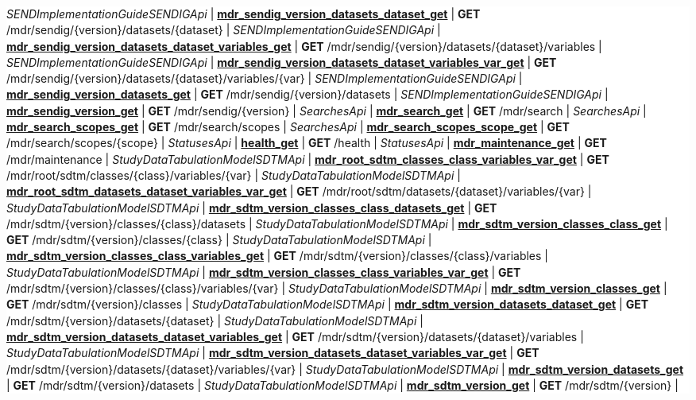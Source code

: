 *SENDImplementationGuideSENDIGApi* | [**mdr_sendig_version_datasets_dataset_get**](docs/SENDImplementationGuideSENDIGApi.md#mdr_sendig_version_datasets_dataset_get) | **GET** /mdr/sendig/{version}/datasets/{dataset} | 
*SENDImplementationGuideSENDIGApi* | [**mdr_sendig_version_datasets_dataset_variables_get**](docs/SENDImplementationGuideSENDIGApi.md#mdr_sendig_version_datasets_dataset_variables_get) | **GET** /mdr/sendig/{version}/datasets/{dataset}/variables | 
*SENDImplementationGuideSENDIGApi* | [**mdr_sendig_version_datasets_dataset_variables_var_get**](docs/SENDImplementationGuideSENDIGApi.md#mdr_sendig_version_datasets_dataset_variables_var_get) | **GET** /mdr/sendig/{version}/datasets/{dataset}/variables/{var} | 
*SENDImplementationGuideSENDIGApi* | [**mdr_sendig_version_datasets_get**](docs/SENDImplementationGuideSENDIGApi.md#mdr_sendig_version_datasets_get) | **GET** /mdr/sendig/{version}/datasets | 
*SENDImplementationGuideSENDIGApi* | [**mdr_sendig_version_get**](docs/SENDImplementationGuideSENDIGApi.md#mdr_sendig_version_get) | **GET** /mdr/sendig/{version} | 
*SearchesApi* | [**mdr_search_get**](docs/SearchesApi.md#mdr_search_get) | **GET** /mdr/search | 
*SearchesApi* | [**mdr_search_scopes_get**](docs/SearchesApi.md#mdr_search_scopes_get) | **GET** /mdr/search/scopes | 
*SearchesApi* | [**mdr_search_scopes_scope_get**](docs/SearchesApi.md#mdr_search_scopes_scope_get) | **GET** /mdr/search/scopes/{scope} | 
*StatusesApi* | [**health_get**](docs/StatusesApi.md#health_get) | **GET** /health | 
*StatusesApi* | [**mdr_maintenance_get**](docs/StatusesApi.md#mdr_maintenance_get) | **GET** /mdr/maintenance | 
*StudyDataTabulationModelSDTMApi* | [**mdr_root_sdtm_classes_class_variables_var_get**](docs/StudyDataTabulationModelSDTMApi.md#mdr_root_sdtm_classes_class_variables_var_get) | **GET** /mdr/root/sdtm/classes/{class}/variables/{var} | 
*StudyDataTabulationModelSDTMApi* | [**mdr_root_sdtm_datasets_dataset_variables_var_get**](docs/StudyDataTabulationModelSDTMApi.md#mdr_root_sdtm_datasets_dataset_variables_var_get) | **GET** /mdr/root/sdtm/datasets/{dataset}/variables/{var} | 
*StudyDataTabulationModelSDTMApi* | [**mdr_sdtm_version_classes_class_datasets_get**](docs/StudyDataTabulationModelSDTMApi.md#mdr_sdtm_version_classes_class_datasets_get) | **GET** /mdr/sdtm/{version}/classes/{class}/datasets | 
*StudyDataTabulationModelSDTMApi* | [**mdr_sdtm_version_classes_class_get**](docs/StudyDataTabulationModelSDTMApi.md#mdr_sdtm_version_classes_class_get) | **GET** /mdr/sdtm/{version}/classes/{class} | 
*StudyDataTabulationModelSDTMApi* | [**mdr_sdtm_version_classes_class_variables_get**](docs/StudyDataTabulationModelSDTMApi.md#mdr_sdtm_version_classes_class_variables_get) | **GET** /mdr/sdtm/{version}/classes/{class}/variables | 
*StudyDataTabulationModelSDTMApi* | [**mdr_sdtm_version_classes_class_variables_var_get**](docs/StudyDataTabulationModelSDTMApi.md#mdr_sdtm_version_classes_class_variables_var_get) | **GET** /mdr/sdtm/{version}/classes/{class}/variables/{var} | 
*StudyDataTabulationModelSDTMApi* | [**mdr_sdtm_version_classes_get**](docs/StudyDataTabulationModelSDTMApi.md#mdr_sdtm_version_classes_get) | **GET** /mdr/sdtm/{version}/classes | 
*StudyDataTabulationModelSDTMApi* | [**mdr_sdtm_version_datasets_dataset_get**](docs/StudyDataTabulationModelSDTMApi.md#mdr_sdtm_version_datasets_dataset_get) | **GET** /mdr/sdtm/{version}/datasets/{dataset} | 
*StudyDataTabulationModelSDTMApi* | [**mdr_sdtm_version_datasets_dataset_variables_get**](docs/StudyDataTabulationModelSDTMApi.md#mdr_sdtm_version_datasets_dataset_variables_get) | **GET** /mdr/sdtm/{version}/datasets/{dataset}/variables | 
*StudyDataTabulationModelSDTMApi* | [**mdr_sdtm_version_datasets_dataset_variables_var_get**](docs/StudyDataTabulationModelSDTMApi.md#mdr_sdtm_version_datasets_dataset_variables_var_get) | **GET** /mdr/sdtm/{version}/datasets/{dataset}/variables/{var} | 
*StudyDataTabulationModelSDTMApi* | [**mdr_sdtm_version_datasets_get**](docs/StudyDataTabulationModelSDTMApi.md#mdr_sdtm_version_datasets_get) | **GET** /mdr/sdtm/{version}/datasets | 
*StudyDataTabulationModelSDTMApi* | [**mdr_sdtm_version_get**](docs/StudyDataTabulationModelSDTMApi.md#mdr_sdtm_version_get) | **GET** /mdr/sdtm/{version} | 
